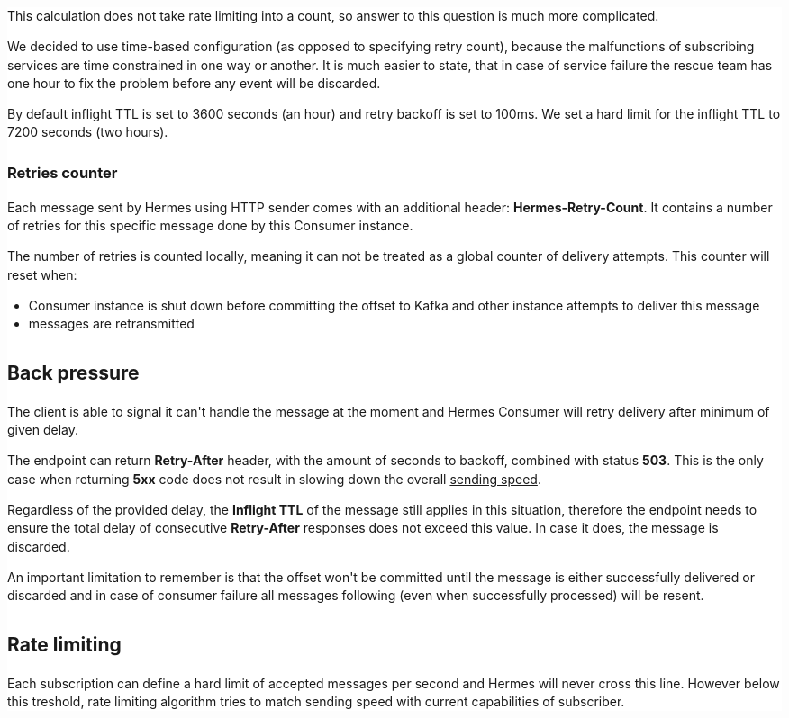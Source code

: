 This calculation does not take rate limiting into a count, so answer to this question is much more complicated.

We decided to use time-based configuration (as opposed to specifying retry count), because the malfunctions
of subscribing services are time constrained in one way or another. It is much easier to state, that in case of service
failure the rescue team has one hour to fix the problem before any event will be discarded.

By default inflight TTL is set to 3600 seconds (an hour) and retry backoff is set to 100ms.
We set a hard limit for the inflight TTL to 7200 seconds (two hours).

### Retries counter

Each message sent by Hermes using HTTP sender comes with an additional header: **Hermes-Retry-Count**. It contains a number
of retries for this specific message done by this Consumer instance. 

The number of retries is counted locally, meaning it can not be treated as a global counter of delivery attempts.
This counter will reset when:

* Consumer instance is shut down before committing the offset to Kafka and other instance attempts to deliver this
    message
* messages are retransmitted

## Back pressure

The client is able to signal it can't handle the message at the moment and Hermes Consumer will retry delivery after
minimum of given delay.

The endpoint can return **Retry-After** header, with the amount of seconds to backoff, combined with status **503**. This
is the only case when returning **5xx** code does not result in slowing down the overall [sending speed](#rate-limiting).

Regardless of the provided delay, the **Inflight TTL** of the message still applies in this situation,
therefore the endpoint needs to ensure the total delay of consecutive **Retry-After** responses does not exceed this value.
In case it does, the message is discarded.

An important limitation to remember is that the offset won't be committed until the message is either
successfully delivered or discarded and in case of consumer failure all messages following (even when successfully processed)
will be resent.

## Rate limiting

Each subscription can define a hard limit of accepted messages per second and Hermes will never cross this line. However
below this treshold, rate limiting algorithm tries to match sending speed with current capabilities of subscriber.

